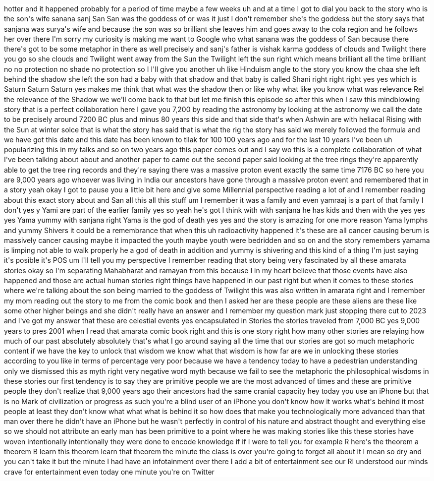 hotter and it happened probably for a period of time maybe a few weeks uh and at a time I got to dial you back to the story who is the son's wife sanana sanj San San was the goddess of or was it just I don't remember she's the goddess but the story says that sanjana was surya's wife and because the son was so brilliant she leaves him and goes away to the cola region and he follows her over there I'm sorry my curiosity is making me want to Google who what sanana was the goddess of San because there there's got to be some metaphor in there as well precisely and sanj's father is vishak karma goddess of clouds and Twilight there you go so she clouds and Twilight went away from the Sun the Twilight left the sun right which means brilliant all the time brilliant no no protection no shade no protection so I I'll give you another uh like Hinduism angle to the story you know the chaa she left behind the shadow she left the son had a baby with that shadow and that baby is called Shani right right right yes yes which is Saturn Saturn Saturn yes makes me think that what was the shadow then or like why what like you know what was relevance Rel the relevance of the Shadow we we'll come back to that but let me finish this episode so after this when I saw this mindblowing story that is a perfect collaboration here I gave you 7,200 by reading the astronomy by looking at the astronomy we call the date to be precisely around 7200 BC plus and minus 80 years this side and that side that's when Ashwin are with heliacal Rising with the Sun at winter solce that is what the story has said that is what the rig the story has said we merely followed the formula and we have got this date and this date has been known to tilak for 100 100 years ago and for the last 10 years I've been uh popularizing this in my talks and so on two years ago this paper comes out and I say wo this is a complete collaboration of what I've been talking about about and another paper to came out the second paper said looking at the tree rings they're apparently able to get the tree ring records and they're saying there was a massive proton event exactly the same time 7176 BC so here you are 9,000 years ago whoever was living in India our ancestors have gone through a massive proton event and remembered that in a story yeah okay I got to pause you a little bit here and give some Millennial perspective reading a lot of and I remember reading about this exact story about and San all this all this stuff um I remember it was a family and even yamraaj is a part of that family I don't yes y Yami are part of the earlier family yes so yeah he's got I think with with sanjana he has kids and then with the yes yes yes Yama yummy with sanjana right Yama is the god of death yes yes and the story is amazing for one more reason Yama lymphs and yummy Shivers it could be a remembrance that when this uh radioactivity happened it's these are all cancer causing berum is massively cancer causing maybe it impacted the youth maybe youth were bedridden and so on and the story remembers yamama is limping not able to walk properly he a god of death in addition and yummy is shivering and this kind of a thing I'm just saying it's posible it's POS um I'll tell you my perspective I remember reading that story being very fascinated by all these amarata stories okay so I'm separating Mahabharat and ramayan from this because I in my heart believe that those events have also happened and those are actual human stories right things have happened in our past right but when it comes to these stories where we're talking about the son being married to the goddess of Twilight this was also written in amarata right and I remember my mom reading out the story to me from the comic book and then I asked her are these people are these aliens are these like some other higher beings and she didn't really have an answer and I remember my question mark just stopping there cut to 2023 and I've got my answer that these are celestial events yes encapsulated in Stories the stories traveled from 7,000 BC yes 9,000 years to pres 2001 when I read that amarata comic book right and this is one story right how many other stories are relaying how much of our past absolutely absolutely that's what I go around saying all the time that our stories are got so much metaphoric content if we have the key to unlock that wisdom we know what that wisdom is how far are we in unlocking these stories according to you like in terms of percentage very poor because we have a tendency today to have a pedestrian understanding only we dismissed this as myth right very negative word myth because we fail to see the metaphoric the philosophical wisdoms in these stories our first tendency is to say they are primitive people we are the most advanced of times and these are primitive people they don't realize that 9,000 years ago their ancestors had the same cranial capacity hey today you use an iPhone but that is no Mark of civilization or progress as such you're a blind user of an iPhone you don't know how it works what's behind it most people at least they don't know what what what is behind it so how does that make you technologically more advanced than that man over there he didn't have an iPhone but he wasn't perfectly in control of his nature and abstract thought and everything else so we should not attribute an early man has been primitive to a point where he was making stories like this these stories have woven intentionally intentionally they were done to encode knowledge if if I were to tell you for example R here's the theorem a theorem B learn this theorem learn that theorem the minute the class is over you're going to forget all about it I mean so dry and you can't take it but the minute I had have an infotainment over there I add a bit of entertainment see our RI understood our minds crave for entertainment even today one minute you're on Twitter